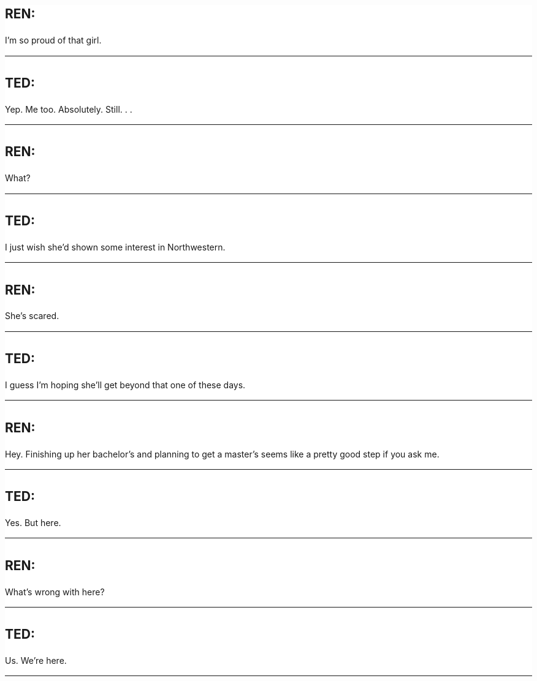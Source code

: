 ## REN:
I’m so proud of that girl.

---

## TED:
Yep. Me too. Absolutely. Still. . .

---

## REN:
What?

---

## TED:
I just wish she’d shown some interest in Northwestern.

---

## REN:
She’s scared.

---

## TED:
I guess I’m hoping she’ll get beyond that one of these days.

---

## REN:
Hey. Finishing up her bachelor’s and planning to get a master’s seems like a pretty good step if you ask me.

---

## TED:
Yes. But here.

---

## REN:
What’s wrong with here?

---

## TED:
Us. We’re here.

---